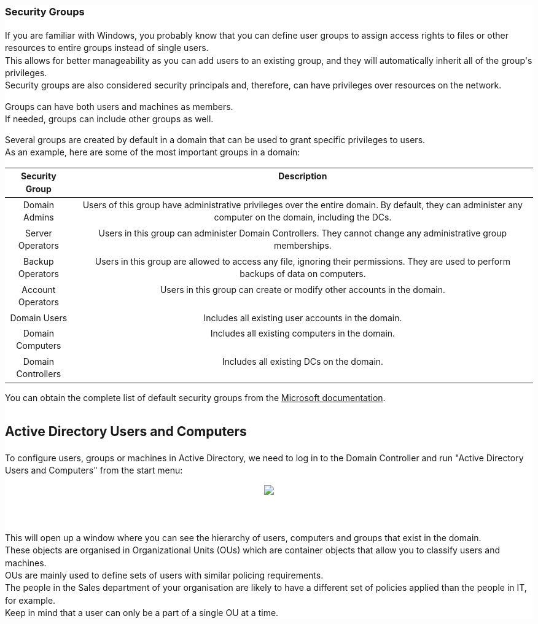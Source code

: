 ### Security Groups

If you are familiar with Windows, you probably know that you can define user groups to assign access rights to files or other resources to entire groups instead of single users.  
This allows for better manageability as you can add users to an existing group, and they will automatically inherit all of the group's privileges.  
Security groups are also considered security principals and, therefore, can have privileges over resources on the network.

Groups can have both users and machines as members.  
If needed, groups can include other groups as well.

Several groups are created by default in a domain that can be used to grant specific privileges to users.  
As an example, here are some of the most important groups in a domain:


Security Group | Description
:---: | :---:
Domain Admins	| Users of this group have administrative privileges over the entire domain. By default, they can administer any computer on the domain, including the DCs.
Server Operators | Users in this group can administer Domain Controllers. They cannot change any administrative group memberships.
Backup Operators | Users in this group are allowed to access any file, ignoring their permissions. They are used to perform backups of data on computers.
Account Operators	| Users in this group can create or modify other accounts in the domain.
Domain Users	| Includes all existing user accounts in the domain.
Domain Computers	| Includes all existing computers in the domain.
Domain Controllers	| Includes all existing DCs on the domain.

You can obtain the complete list of default security groups from the [Microsoft documentation](https://docs.microsoft.com/en-us/windows/security/identity-protection/access-control/active-directory-security-groups).

## Active Directory Users and Computers
To configure users, groups or machines in Active Directory, we need to log in to the Domain Controller and run "Active Directory Users and Computers" from the start menu:

<div align="center">
  <img src="https://tryhackme-images.s3.amazonaws.com/user-uploads/5ed5961c6276df568891c3ea/room-content/11d01963392078c1450300d2881f9160.png">
</div>
<br>
<br>

This will open up a window where you can see the hierarchy of users, computers and groups that exist in the domain.  
These objects are organised in Organizational Units (OUs) which are container objects that allow you to classify users and machines.  
OUs are mainly used to define sets of users with similar policing requirements.  
The people in the Sales department of your organisation are likely to have a different set of policies applied than the people in IT, for example.  
Keep in mind that a user can only be a part of a single OU at a time.
